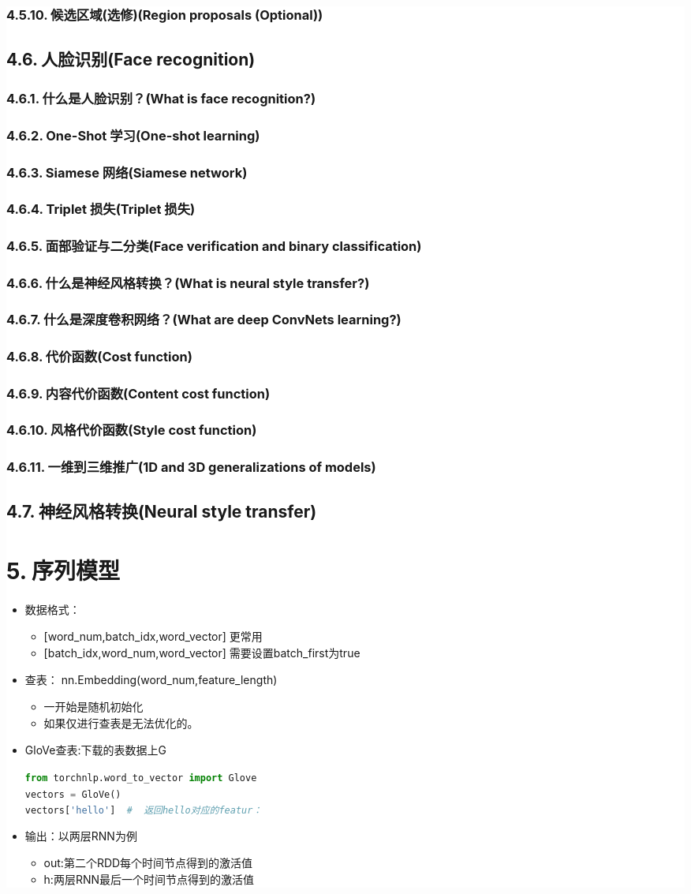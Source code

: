 ### 4.5.10. 候选区域(选修)(Region proposals (Optional))

## 4.6. 人脸识别(Face recognition)

### 4.6.1. 什么是人脸识别？(What is face recognition?)

### 4.6.2. One-Shot 学习(One-shot learning)

### 4.6.3. Siamese 网络(Siamese network)

### 4.6.4. Triplet 损失(Triplet 损失)

### 4.6.5. 面部验证与二分类(Face verification and binary classification)

### 4.6.6. 什么是神经风格转换？(What is neural style transfer?)

### 4.6.7. 什么是深度卷积网络？(What are deep ConvNets learning?)

### 4.6.8. 代价函数(Cost function)

### 4.6.9. 内容代价函数(Content cost function)

### 4.6.10. 风格代价函数(Style cost function)

### 4.6.11. 一维到三维推广(1D and 3D generalizations of models)

## 4.7. 神经风格转换(Neural style transfer)

# 5. 序列模型

- 数据格式：
  - [word_num,batch_idx,word_vector] 更常用
  - [batch_idx,word_num,word_vector] 需要设置batch_first为true

- 查表： nn.Embedding(word_num,feature_length)
  - 一开始是随机初始化
  - 如果仅进行查表是无法优化的。
- GloVe查表:下载的表数据上G
  ```python
  from torchnlp.word_to_vector import Glove
  vectors = GloVe()
  vectors['hello']  #  返回hello对应的featur：
  ```

- 输出：以两层RNN为例
  - out:第二个RDD每个时间节点得到的激活值
  - h:两层RNN最后一个时间节点得到的激活值
